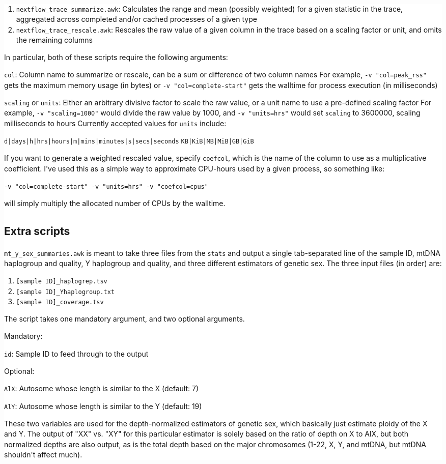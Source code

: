 1. `nextflow_trace_summarize.awk`: Calculates the range and mean (possibly weighted) for a given statistic in the trace, aggregated across completed and/or cached processes of a given type
1. `nextflow_trace_rescale.awk`: Rescales the raw value of a given column in the trace based on a scaling factor or unit, and omits the remaining columns

In particular, both of these scripts require the following arguments:

`col`: Column name to summarize or rescale, can be a sum or difference of two column names
For example, `-v "col=peak_rss"` gets the maximum memory usage (in bytes) or `-v "col=complete-start"` gets the walltime for process execution (in milliseconds)

`scaling` or `units`: Either an arbitrary divisive factor to scale the raw value, or a unit name to use a pre-defined scaling factor
For example, `-v "scaling=1000"` would divide the raw value by 1000, and `-v "units=hrs"` would set `scaling` to 3600000, scaling milliseconds to hours
Currently accepted values for `units` include:

`d|days|h|hrs|hours|m|mins|minutes|s|secs|seconds`
`KB|KiB|MB|MiB|GB|GiB`

If you want to generate a weighted rescaled value, specify `coefcol`,
which is the name of the column to use as a multiplicative coefficient.
I've used this as a simple way to approximate CPU-hours used by a
given process, so something like:

`-v "col=complete-start" -v "units=hrs" -v "coefcol=cpus"`

will simply multiply the allocated number of CPUs by the walltime.

## Extra scripts

`mt_y_sex_summaries.awk` is meant to take three files from the `stats`
and output a single tab-separated line of the sample ID, mtDNA haplogroup
and quality, Y haplogroup and quality, and three different estimators
of genetic sex. The three input files (in order) are:

1. `[sample ID]_haplogrep.tsv`
1. `[sample ID]_Yhaplogroup.txt`
1. `[sample ID]_coverage.tsv`

The script takes one mandatory argument, and two optional arguments.

Mandatory:

`id`: Sample ID to feed through to the output

Optional:

`AlX`: Autosome whose length is similar to the X (default: 7)

`AlY`: Autosome whose length is similar to the Y (default: 19)

These two variables are used for the depth-normalized estimators
of genetic sex, which basically just estimate ploidy of the X and Y.
The output of "XX" vs. "XY" for this particular estimator is
solely based on the ratio of depth on X to AlX, but both normalized
depths are also output, as is the total depth based on the major
chromosomes (1-22, X, Y, and mtDNA, but mtDNA shouldn't affect much).
